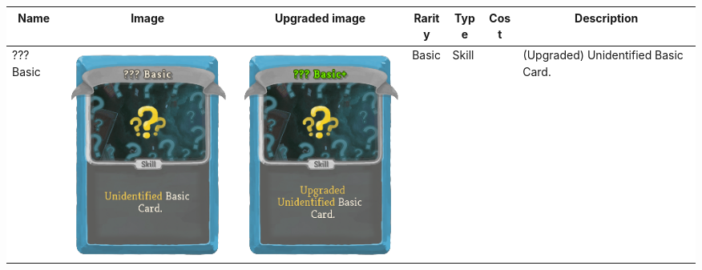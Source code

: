 | Name | Image | Upgraded image | Rarity | Type | Cost | Description |
| ---- | ----- | -------------- | ------ | ---- | ---- | ----------- |
| ??? Basic | ![](../../downfall/small-card-images/Snecko_cya-Basic.png) | ![](../../downfall/small-card-images/Snecko_cya-BasicPlus.png) | Basic | Skill |  | (Upgraded) Unidentified Basic Card. |